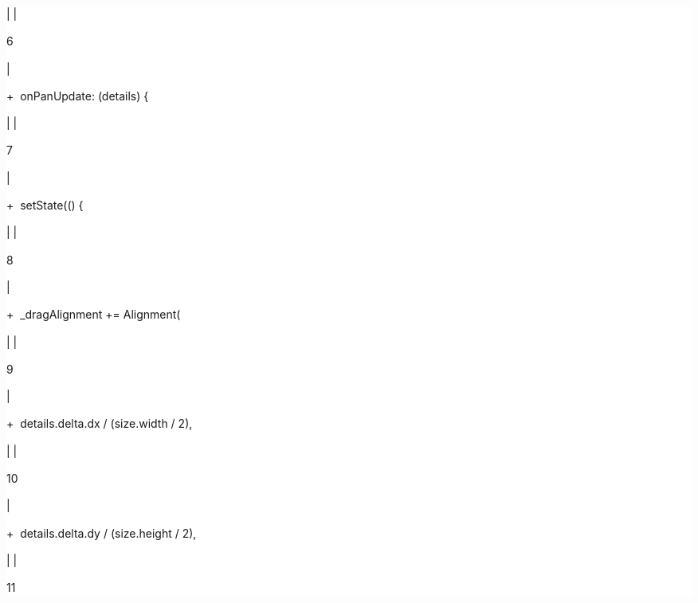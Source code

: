  |
|

6

 |

+  onPanUpdate: (details) {

 |
|

7

 |

+  setState(() {

 |
|

8

 |

+  _dragAlignment += Alignment(

 |
|

9

 |

+  details.delta.dx / (size.width / 2),

 |
|

10

 |

+  details.delta.dy / (size.height / 2),

 |
|

11
